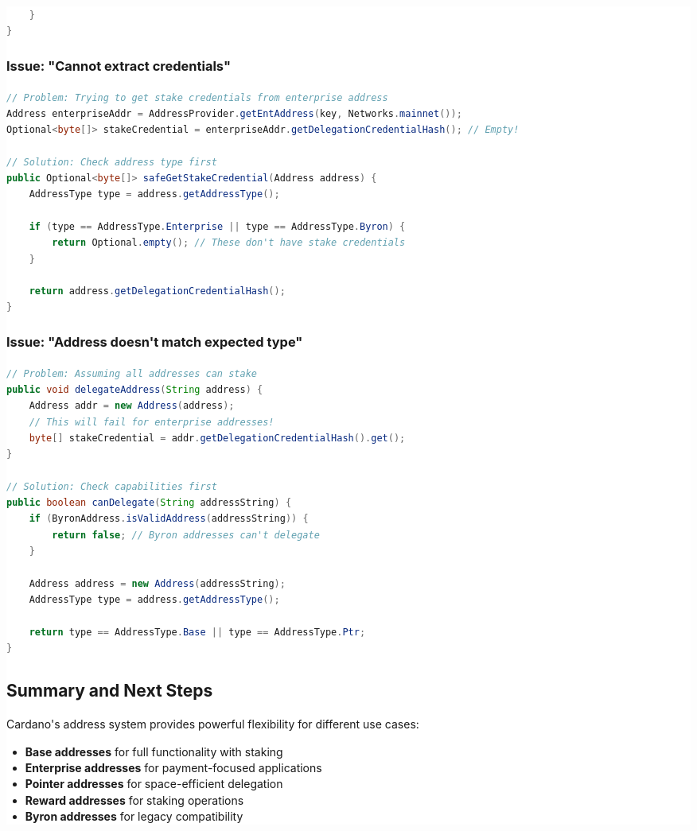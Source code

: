 ```java
    }
}
```

### Issue: "Cannot extract credentials"

```java
// Problem: Trying to get stake credentials from enterprise address
Address enterpriseAddr = AddressProvider.getEntAddress(key, Networks.mainnet());
Optional<byte[]> stakeCredential = enterpriseAddr.getDelegationCredentialHash(); // Empty!

// Solution: Check address type first
public Optional<byte[]> safeGetStakeCredential(Address address) {
    AddressType type = address.getAddressType();
    
    if (type == AddressType.Enterprise || type == AddressType.Byron) {
        return Optional.empty(); // These don't have stake credentials
    }
    
    return address.getDelegationCredentialHash();
}
```

### Issue: "Address doesn't match expected type"

```java
// Problem: Assuming all addresses can stake
public void delegateAddress(String address) {
    Address addr = new Address(address);
    // This will fail for enterprise addresses!
    byte[] stakeCredential = addr.getDelegationCredentialHash().get();
}

// Solution: Check capabilities first
public boolean canDelegate(String addressString) {
    if (ByronAddress.isValidAddress(addressString)) {
        return false; // Byron addresses can't delegate
    }
    
    Address address = new Address(addressString);
    AddressType type = address.getAddressType();
    
    return type == AddressType.Base || type == AddressType.Ptr;
}
```

## Summary and Next Steps

Cardano's address system provides powerful flexibility for different use cases:

- **Base addresses** for full functionality with staking
- **Enterprise addresses** for payment-focused applications  
- **Pointer addresses** for space-efficient delegation
- **Reward addresses** for staking operations
- **Byron addresses** for legacy compatibility
